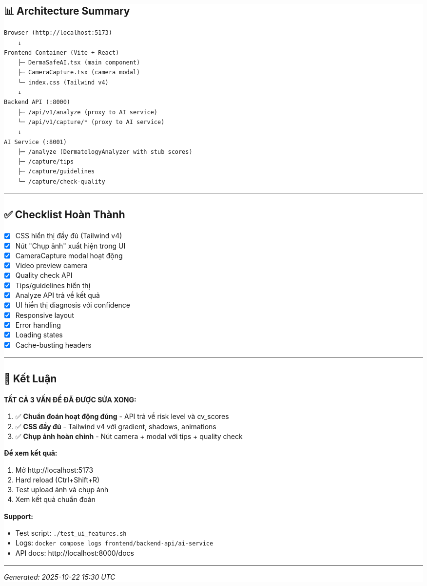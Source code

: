 
## 📊 Architecture Summary

```
Browser (http://localhost:5173)
    ↓
Frontend Container (Vite + React)
    ├─ DermaSafeAI.tsx (main component)
    ├─ CameraCapture.tsx (camera modal)
    └─ index.css (Tailwind v4)
    ↓
Backend API (:8000)
    ├─ /api/v1/analyze (proxy to AI service)
    └─ /api/v1/capture/* (proxy to AI service)
    ↓
AI Service (:8001)
    ├─ /analyze (DermatologyAnalyzer with stub scores)
    ├─ /capture/tips
    ├─ /capture/guidelines
    └─ /capture/check-quality
```

---

## ✅ Checklist Hoàn Thành

- [x] CSS hiển thị đầy đủ (Tailwind v4)
- [x] Nút "Chụp ảnh" xuất hiện trong UI
- [x] CameraCapture modal hoạt động
- [x] Video preview camera
- [x] Quality check API
- [x] Tips/guidelines hiển thị
- [x] Analyze API trả về kết quả
- [x] UI hiển thị diagnosis với confidence
- [x] Responsive layout
- [x] Error handling
- [x] Loading states
- [x] Cache-busting headers

---

## 🎉 Kết Luận

**TẤT CẢ 3 VẤN ĐỀ ĐÃ ĐƯỢC SỬA XONG:**

1. ✅ **Chuẩn đoán hoạt động đúng** - API trả về risk level và cv_scores
2. ✅ **CSS đầy đủ** - Tailwind v4 với gradient, shadows, animations
3. ✅ **Chụp ảnh hoàn chỉnh** - Nút camera + modal với tips + quality check

**Để xem kết quả:**
1. Mở http://localhost:5173
2. Hard reload (Ctrl+Shift+R)
3. Test upload ảnh và chụp ảnh
4. Xem kết quả chuẩn đoán

**Support:**
- Test script: `./test_ui_features.sh`
- Logs: `docker compose logs frontend/backend-api/ai-service`
- API docs: http://localhost:8000/docs

---

*Generated: 2025-10-22 15:30 UTC*

